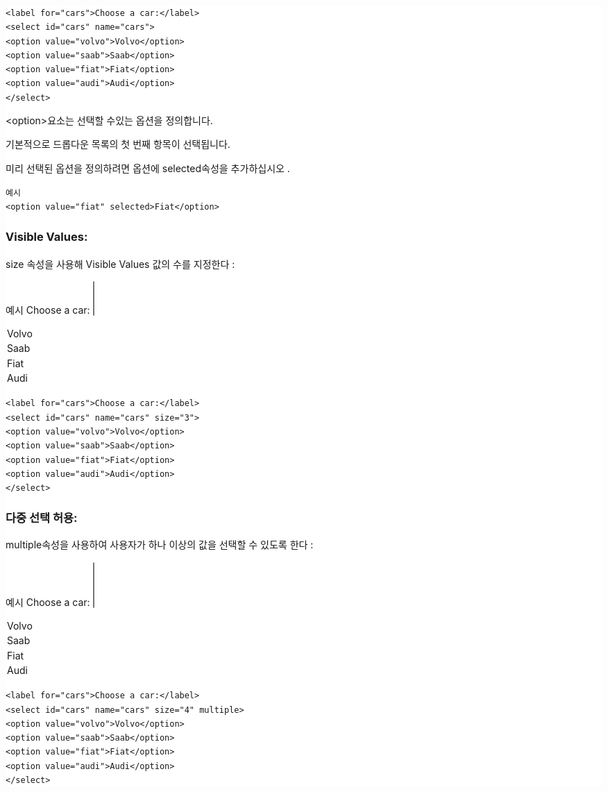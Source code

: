     <label for="cars">Choose a car:</label>
    <select id="cars" name="cars">
    <option value="volvo">Volvo</option>
    <option value="saab">Saab</option>
    <option value="fiat">Fiat</option>
    <option value="audi">Audi</option>
    </select>


\<option>요소는 선택할 수있는 옵션을 정의합니다.

기본적으로 드롭다운 목록의 첫 번째 항목이 선택됩니다.

미리 선택된 옵션을 정의하려면 옵션에 selected속성을 추가하십시오 .

    예시
    <option value="fiat" selected>Fiat</option>

### Visible Values:
size 속성을 사용해 Visible Values 값의 수를 지정한다 :

예시
<label for="cars">Choose a car:</label>
<select id="cars" name="cars" size="3">
  <option value="volvo">Volvo</option>
  <option value="saab">Saab</option>
  <option value="fiat">Fiat</option>
  <option value="audi">Audi</option>
</select>

    <label for="cars">Choose a car:</label>
    <select id="cars" name="cars" size="3">
    <option value="volvo">Volvo</option>
    <option value="saab">Saab</option>
    <option value="fiat">Fiat</option>
    <option value="audi">Audi</option>
    </select>

### 다중 선택 허용:
multiple속성을 사용하여 사용자가 하나 이상의 값을 선택할 수 있도록 한다 :

예시
<label for="cars">Choose a car:</label>
<select id="cars" name="cars" size="4" multiple>
  <option value="volvo">Volvo</option>
  <option value="saab">Saab</option>
  <option value="fiat">Fiat</option>
  <option value="audi">Audi</option>
</select>

    <label for="cars">Choose a car:</label>
    <select id="cars" name="cars" size="4" multiple>
    <option value="volvo">Volvo</option>
    <option value="saab">Saab</option>
    <option value="fiat">Fiat</option>
    <option value="audi">Audi</option>
    </select>
